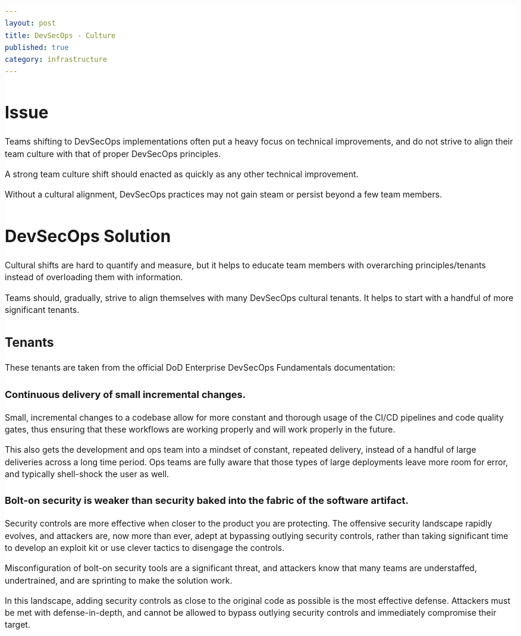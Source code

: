 ```yaml
---
layout: post
title: DevSecOps - Culture
published: true
category: infrastructure
---
```

# Issue
Teams shifting to DevSecOps implementations often put a heavy focus on technical improvements, and do not strive to align their team culture with that of proper DevSecOps principles.

A strong team culture shift should enacted as quickly as any other technical improvement.

Without a cultural alignment, DevSecOps practices may not gain steam or persist beyond a few team members.



# DevSecOps Solution
Cultural shifts are hard to quantify and measure, but it helps to educate team members with overarching principles/tenants instead of overloading them with information.

Teams should, gradually, strive to align themselves with many DevSecOps cultural tenants. It helps to start with a handful of more significant tenants.

## Tenants
These tenants are taken from the official DoD Enterprise DevSecOps Fundamentals documentation:

### Continuous delivery of small incremental changes.
Small, incremental changes to a codebase allow for more constant and thorough usage of the CI/CD pipelines and code quality gates, thus ensuring that these workflows are working properly and will work properly in the future.

This also gets the development and ops team into a mindset of constant, repeated delivery, instead of a handful of large deliveries across a long time period. Ops teams are fully aware that those types of large deployments leave more room for error, and typically shell-shock the user as well.



### Bolt-on security is weaker than security baked into the fabric of the software artifact.
Security controls are more effective when closer to the product you are protecting. The offensive security landscape rapidly evolves, and attackers are, now more than ever, adept at bypassing outlying security controls, rather than taking significant time to develop an exploit kit or use clever tactics to disengage the controls.

Misconfiguration of bolt-on security tools are a significant threat, and attackers know that many teams are understaffed, undertrained, and are sprinting to make the solution work.

In this landscape, adding security controls as close to the original code as possible is the most effective defense. Attackers must be met with defense-in-depth, and cannot be allowed to bypass outlying security controls and immediately compromise their target. 
